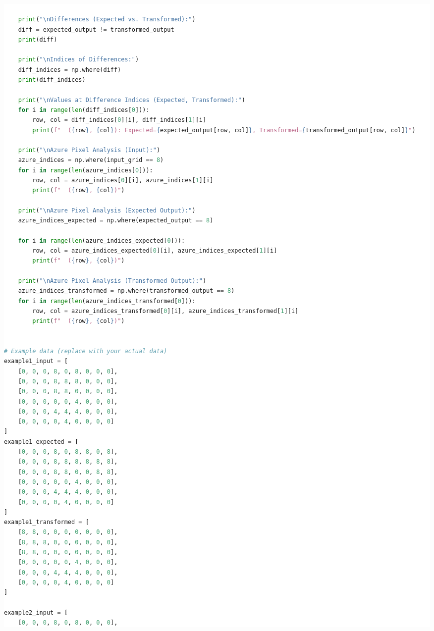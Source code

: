 ```python

    print("\nDifferences (Expected vs. Transformed):")
    diff = expected_output != transformed_output
    print(diff)

    print("\nIndices of Differences:")
    diff_indices = np.where(diff)
    print(diff_indices)

    print("\nValues at Difference Indices (Expected, Transformed):")
    for i in range(len(diff_indices[0])):
        row, col = diff_indices[0][i], diff_indices[1][i]
        print(f"  ({row}, {col}): Expected={expected_output[row, col]}, Transformed={transformed_output[row, col]}")

    print("\nAzure Pixel Analysis (Input):")
    azure_indices = np.where(input_grid == 8)
    for i in range(len(azure_indices[0])):
        row, col = azure_indices[0][i], azure_indices[1][i]
        print(f"  ({row}, {col})")

    print("\nAzure Pixel Analysis (Expected Output):")
    azure_indices_expected = np.where(expected_output == 8)

    for i in range(len(azure_indices_expected[0])):
        row, col = azure_indices_expected[0][i], azure_indices_expected[1][i]
        print(f"  ({row}, {col})")

    print("\nAzure Pixel Analysis (Transformed Output):")
    azure_indices_transformed = np.where(transformed_output == 8)
    for i in range(len(azure_indices_transformed[0])):
        row, col = azure_indices_transformed[0][i], azure_indices_transformed[1][i]
        print(f"  ({row}, {col})")


# Example data (replace with your actual data)
example1_input = [
    [0, 0, 0, 8, 0, 8, 0, 0, 0],
    [0, 0, 0, 8, 8, 8, 0, 0, 0],
    [0, 0, 0, 8, 8, 0, 0, 0, 0],
    [0, 0, 0, 0, 0, 4, 0, 0, 0],
    [0, 0, 0, 4, 4, 4, 0, 0, 0],
    [0, 0, 0, 0, 4, 0, 0, 0, 0]
]
example1_expected = [
    [0, 0, 0, 8, 0, 8, 8, 0, 8],
    [0, 0, 0, 8, 8, 8, 8, 8, 8],
    [0, 0, 0, 8, 8, 0, 0, 8, 8],
    [0, 0, 0, 0, 0, 4, 0, 0, 0],
    [0, 0, 0, 4, 4, 4, 0, 0, 0],
    [0, 0, 0, 0, 4, 0, 0, 0, 0]
]
example1_transformed = [
    [8, 8, 0, 0, 0, 0, 0, 0, 0],
    [8, 8, 8, 0, 0, 0, 0, 0, 0],
    [8, 8, 0, 0, 0, 0, 0, 0, 0],
    [0, 0, 0, 0, 0, 4, 0, 0, 0],
    [0, 0, 0, 4, 4, 4, 0, 0, 0],
    [0, 0, 0, 0, 4, 0, 0, 0, 0]
]

example2_input = [
    [0, 0, 0, 8, 0, 8, 0, 0, 0],
```
